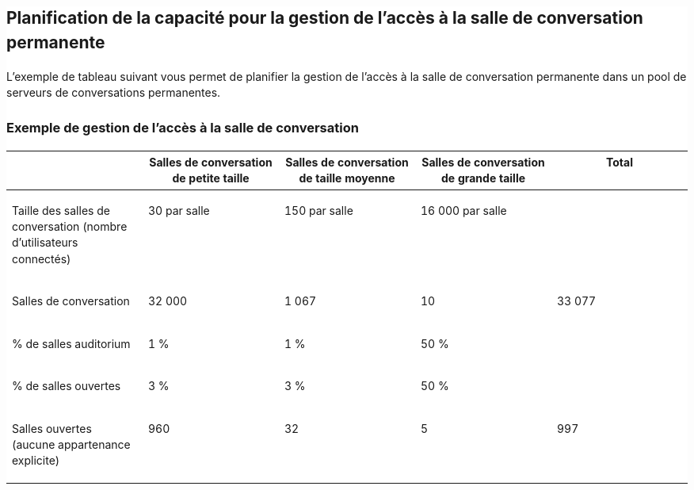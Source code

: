 ## Planification de la capacité pour la gestion de l’accès à la salle de conversation permanente

L’exemple de tableau suivant vous permet de planifier la gestion de l’accès à la salle de conversation permanente dans un pool de serveurs de conversations permanentes.

### Exemple de gestion de l’accès à la salle de conversation

<table>
<colgroup>
<col style="width: 20%" />
<col style="width: 20%" />
<col style="width: 20%" />
<col style="width: 20%" />
<col style="width: 20%" />
</colgroup>
<thead>
<tr class="header">
<th></th>
<th>Salles de conversation de petite taille</th>
<th>Salles de conversation de taille moyenne</th>
<th>Salles de conversation de grande taille</th>
<th>Total</th>
</tr>
</thead>
<tbody>
<tr class="odd">
<td><p>Taille des salles de conversation (nombre d’utilisateurs connectés)</p></td>
<td><p>30 par salle</p></td>
<td><p>150 par salle</p></td>
<td><p>16 000 par salle</p></td>
<td><p></p></td>
</tr>
<tr class="even">
<td><p>Salles de conversation</p></td>
<td><p>32 000</p></td>
<td><p>1 067</p></td>
<td><p>10</p></td>
<td><p>33 077</p></td>
</tr>
<tr class="odd">
<td><p>% de salles auditorium</p></td>
<td><p>1 %</p></td>
<td><p>1 %</p></td>
<td><p>50 %</p></td>
<td><p></p></td>
</tr>
<tr class="even">
<td><p>% de salles ouvertes</p></td>
<td><p>3 %</p></td>
<td><p>3 %</p></td>
<td><p>50 %</p></td>
<td><p></p></td>
</tr>
<tr class="odd">
<td><p>Salles ouvertes (aucune appartenance explicite)</p></td>
<td><p>960</p></td>
<td><p>32</p></td>
<td><p>5</p></td>
<td><p>997</p></td>
</tr>
<tr class="even">